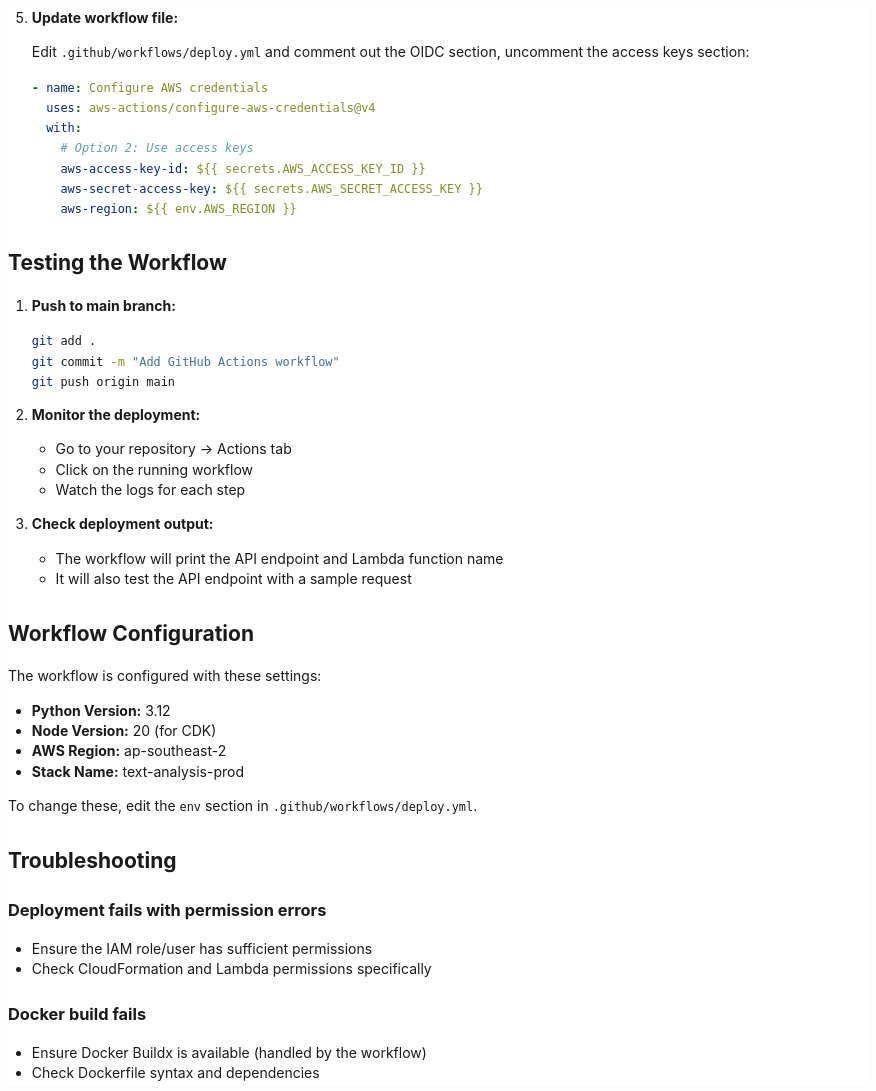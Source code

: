 5. **Update workflow file:**

   Edit `.github/workflows/deploy.yml` and comment out the OIDC section, uncomment the access keys section:
   ```yaml
   - name: Configure AWS credentials
     uses: aws-actions/configure-aws-credentials@v4
     with:
       # Option 2: Use access keys
       aws-access-key-id: ${{ secrets.AWS_ACCESS_KEY_ID }}
       aws-secret-access-key: ${{ secrets.AWS_SECRET_ACCESS_KEY }}
       aws-region: ${{ env.AWS_REGION }}
   ```

## Testing the Workflow

1. **Push to main branch:**
   ```bash
   git add .
   git commit -m "Add GitHub Actions workflow"
   git push origin main
   ```

2. **Monitor the deployment:**
   - Go to your repository → Actions tab
   - Click on the running workflow
   - Watch the logs for each step

3. **Check deployment output:**
   - The workflow will print the API endpoint and Lambda function name
   - It will also test the API endpoint with a sample request

## Workflow Configuration

The workflow is configured with these settings:

- **Python Version:** 3.12
- **Node Version:** 20 (for CDK)
- **AWS Region:** ap-southeast-2
- **Stack Name:** text-analysis-prod

To change these, edit the `env` section in `.github/workflows/deploy.yml`.

## Troubleshooting

### Deployment fails with permission errors

- Ensure the IAM role/user has sufficient permissions
- Check CloudFormation and Lambda permissions specifically

### Docker build fails

- Ensure Docker Buildx is available (handled by the workflow)
- Check Dockerfile syntax and dependencies
